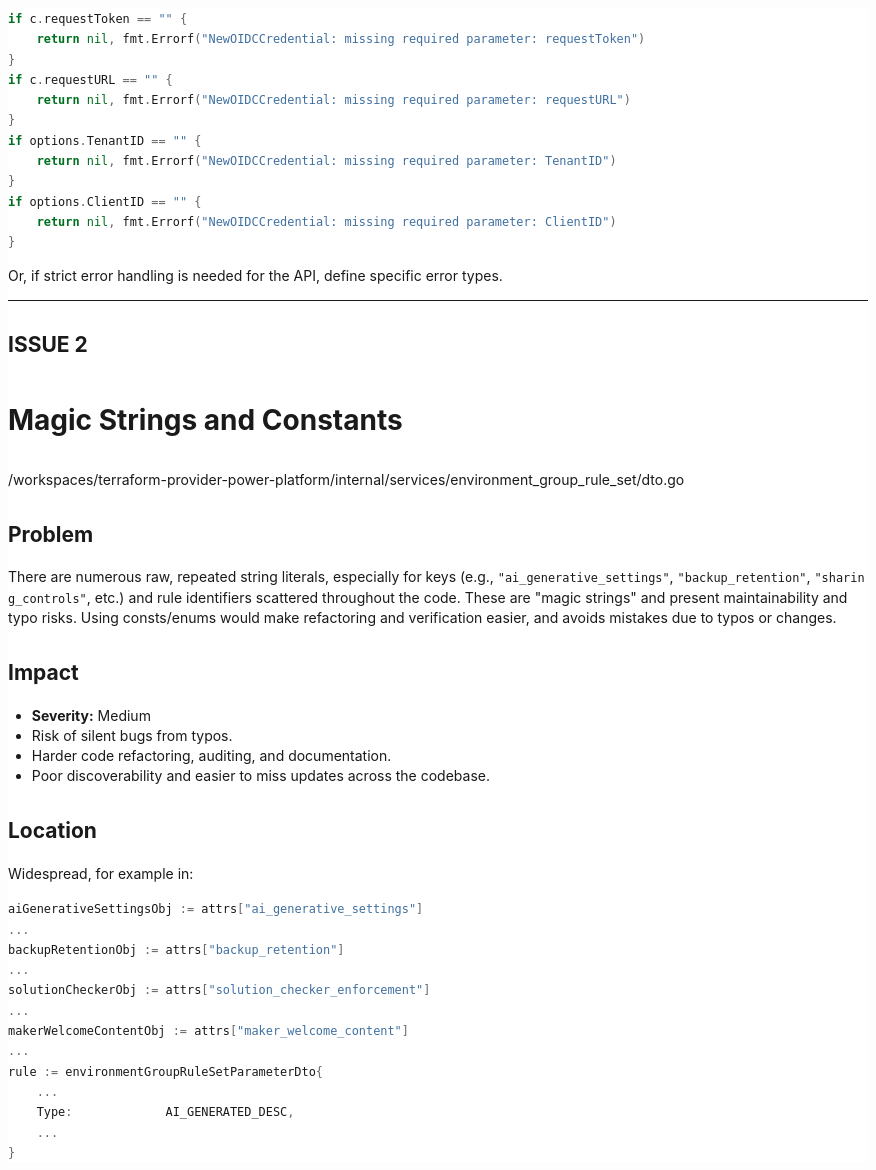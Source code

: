 ```go
if c.requestToken == "" {
	return nil, fmt.Errorf("NewOIDCCredential: missing required parameter: requestToken")
}
if c.requestURL == "" {
	return nil, fmt.Errorf("NewOIDCCredential: missing required parameter: requestURL")
}
if options.TenantID == "" {
	return nil, fmt.Errorf("NewOIDCCredential: missing required parameter: TenantID")
}
if options.ClientID == "" {
	return nil, fmt.Errorf("NewOIDCCredential: missing required parameter: ClientID")
}
```
Or, if strict error handling is needed for the API, define specific error types.

---

## ISSUE 2

# Magic Strings and Constants

## 
/workspaces/terraform-provider-power-platform/internal/services/environment_group_rule_set/dto.go

## Problem

There are numerous raw, repeated string literals, especially for keys (e.g., `"ai_generative_settings"`, `"backup_retention"`, `"sharing_controls"`, etc.) and rule identifiers scattered throughout the code. These are "magic strings" and present maintainability and typo risks. Using consts/enums would make refactoring and verification easier, and avoids mistakes due to typos or changes.

## Impact

- **Severity:** Medium
- Risk of silent bugs from typos.
- Harder code refactoring, auditing, and documentation.
- Poor discoverability and easier to miss updates across the codebase.

## Location

Widespread, for example in:

```go
aiGenerativeSettingsObj := attrs["ai_generative_settings"]
...
backupRetentionObj := attrs["backup_retention"]
...
solutionCheckerObj := attrs["solution_checker_enforcement"]
...
makerWelcomeContentObj := attrs["maker_welcome_content"]
...
rule := environmentGroupRuleSetParameterDto{
    ...
    Type:             AI_GENERATED_DESC,
    ...
}
```
